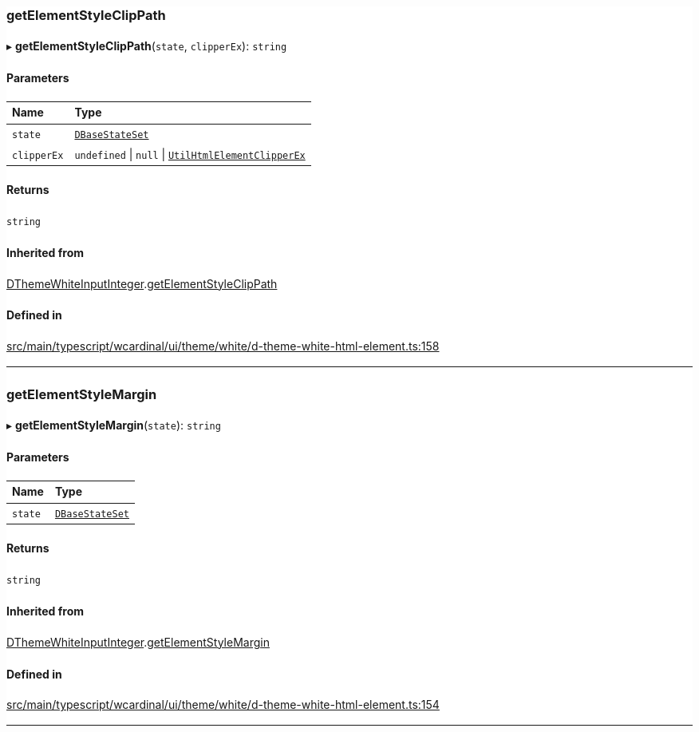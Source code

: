 ### getElementStyleClipPath

▸ **getElementStyleClipPath**(`state`, `clipperEx`): `string`

#### Parameters

| Name | Type |
| :------ | :------ |
| `state` | [`DBaseStateSet`](../interfaces/DBaseStateSet.md) |
| `clipperEx` | `undefined` \| ``null`` \| [`UtilHtmlElementClipperEx`](../interfaces/UtilHtmlElementClipperEx.md) |

#### Returns

`string`

#### Inherited from

[DThemeWhiteInputInteger](DThemeWhiteInputInteger.md).[getElementStyleClipPath](DThemeWhiteInputInteger.md#getelementstyleclippath)

#### Defined in

[src/main/typescript/wcardinal/ui/theme/white/d-theme-white-html-element.ts:158](https://github.com/winter-cardinal/winter-cardinal-ui/blob/v0.407.0/src/main/typescript/wcardinal/ui/theme/white/d-theme-white-html-element.ts#L158)

___

### getElementStyleMargin

▸ **getElementStyleMargin**(`state`): `string`

#### Parameters

| Name | Type |
| :------ | :------ |
| `state` | [`DBaseStateSet`](../interfaces/DBaseStateSet.md) |

#### Returns

`string`

#### Inherited from

[DThemeWhiteInputInteger](DThemeWhiteInputInteger.md).[getElementStyleMargin](DThemeWhiteInputInteger.md#getelementstylemargin)

#### Defined in

[src/main/typescript/wcardinal/ui/theme/white/d-theme-white-html-element.ts:154](https://github.com/winter-cardinal/winter-cardinal-ui/blob/v0.407.0/src/main/typescript/wcardinal/ui/theme/white/d-theme-white-html-element.ts#L154)

___
